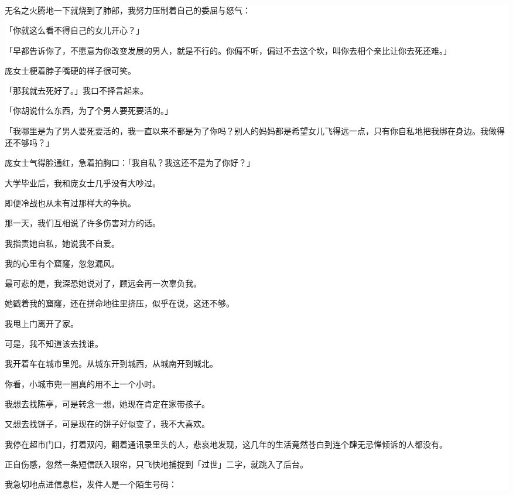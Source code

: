 
无名之火腾地一下就烧到了肺部，我努力压制着自己的委屈与怒气：


「你就这么看不得自己的女儿开心？」


「早都告诉你了，不愿意为你改变发展的男人，就是不行的。你偏不听，偏过不去这个坎，叫你去相个亲比让你去死还难。」


庞女士梗着脖子嘴硬的样子很可笑。


「那我就去死好了。」我口不择言起来。


「你胡说什么东西，为了个男人要死要活的。」


「我哪里是为了男人要死要活的，我一直以来不都是为了你吗？别人的妈妈都是希望女儿飞得远一点，只有你自私地把我绑在身边。我做得还不够吗？」


庞女士气得脸通红，急着拍胸口：「我自私？我这还不是为了你好？」


大学毕业后，我和庞女士几乎没有大吵过。


即便冷战也从未有过那样大的争执。


那一天，我们互相说了许多伤害对方的话。


我指责她自私，她说我不自爱。


我的心里有个窟窿，忽忽漏风。


最可悲的是，我深恐她说对了，顾远会再一次辜负我。


她戳着我的窟窿，还在拼命地往里挤压，似乎在说，这还不够。


我甩上门离开了家。


可是，我不知道该去找谁。


我开着车在城市里兜。从城东开到城西，从城南开到城北。


你看，小城市兜一圈真的用不上一个小时。


我想去找陈亭，可是转念一想，她现在肯定在家带孩子。


又想去找饼子，可是现在的饼子好似变了，我不大喜欢。


我停在超市门口，打着双闪，翻着通讯录里头的人，悲哀地发现，这几年的生活竟然苍白到连个肆无忌惮倾诉的人都没有。


正自伤感，忽然一条短信跃入眼帘，只飞快地捕捉到「过世」二字，就跳入了后台。


我急切地点进信息栏，发件人是一个陌生号码：


